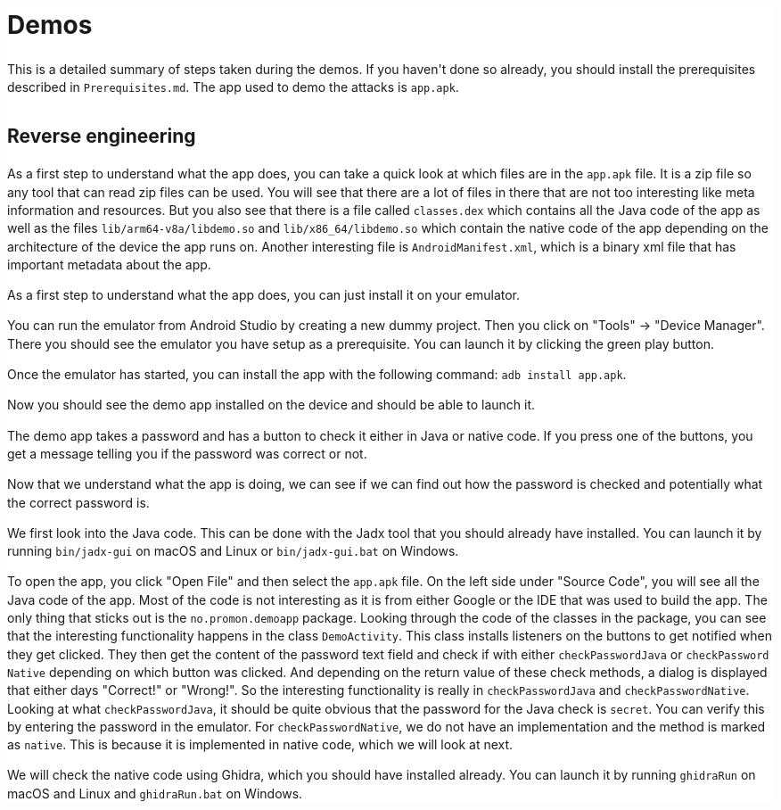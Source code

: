  # Demos
This is a detailed summary of steps taken during the demos. If you haven't done so already, you should install the prerequisites described in `Prerequisites.md`. The app used to demo the attacks is `app.apk`.

## Reverse engineering

As a first step to understand what the app does, you can take a quick look at which files are in the `app.apk` file. It is a zip file so any tool that can read zip files can be used. You will see that there are a lot of files in there that are not too interesting like meta information and resources. But you also see that there is a file called `classes.dex` which contains all the Java code of the app as well as the files `lib/arm64-v8a/libdemo.so` and `lib/x86_64/libdemo.so` which contain the native code of the app depending on the architecture of the device the app runs on. Another interesting file is `AndroidManifest.xml`, which is a binary xml file that has important metadata about the app.

As a first step to understand what the app does, you can just install it on your emulator.

You can run the emulator from Android Studio by creating a new dummy project. Then you click on "Tools" -> "Device Manager". There you should see the emulator you have setup as a prerequisite. You can launch it by clicking the green play button.

Once the emulator has started, you can install the app with the following command: `adb install app.apk`.

Now you should see the demo app installed on the device and should be able to launch it.

The demo app takes a password and has a button to check it either in Java or native code. If you press one of the buttons, you get a message telling you if the password was correct or not.

Now that we understand what the app is doing, we can see if we can find out how the password is checked and potentially what the correct password is.

We first look into the Java code. This can be done with the Jadx tool that you should already have installed. You can launch it by running `bin/jadx-gui` on macOS and Linux or `bin/jadx-gui.bat` on Windows.

To open the app, you click "Open File" and then select the `app.apk` file. On the left side under "Source Code", you will see all the Java code of the app. Most of the code is not interesting as it is from either Google or the IDE that was used to build the app. The only thing that sticks out is the `no.promon.demoapp` package. Looking through the code of the classes in the package, you can see that the interesting functionality happens in the class `DemoActivity`. This class installs listeners on the buttons to get notified when they get clicked. They then get the content of the password text field and check if with either `checkPasswordJava` or `checkPasswordNative` depending on which button was clicked. And depending on the return value of these check methods, a dialog is displayed that either days "Correct!" or "Wrong!". So the interesting functionality is really in `checkPasswordJava` and `checkPasswordNative`. Looking at what `checkPasswordJava`, it should be quite obvious that the password for the Java check is `secret`. You can verify this by entering the password in the emulator. For `checkPasswordNative`, we do not have an implementation and the method is marked as `native`. This is because it is implemented in native code, which we will look at next.

We will check the native code using Ghidra, which you should have installed already. You can launch it by running `ghidraRun` on macOS and Linux and `ghidraRun.bat` on Windows.
